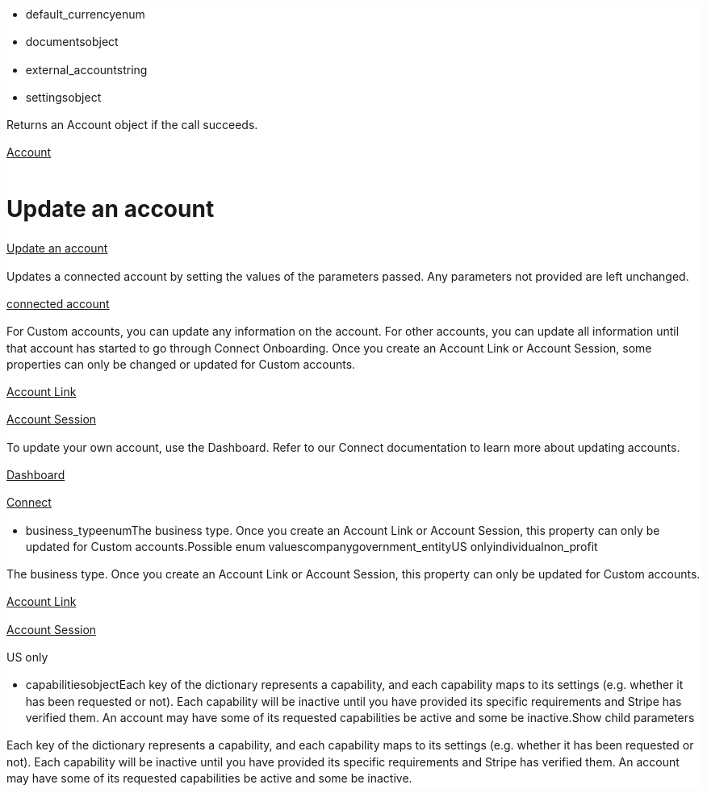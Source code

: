 - default_currencyenum

- documentsobject

- external_accountstring

- settingsobject

Returns an Account object if the call succeeds.

[Account](#account_object)

# Update an account

[Update an account](/api/accounts/update)

Updates a connected account by setting the values of the parameters passed. Any parameters not provided are left unchanged.

[connected account](/connect/accounts)

For Custom accounts, you can update any information on the account. For other accounts, you can update all information until that account has started to go through Connect Onboarding. Once you create an Account Link or Account Session, some properties can only be changed or updated for Custom accounts.

[Account Link](/api/account_links)

[Account Session](/api/account_sessions)

To update your own account, use the Dashboard. Refer to our Connect documentation to learn more about updating accounts.

[Dashboard](https://dashboard.stripe.com/settings/account)

[Connect](/connect/updating-accounts)

- business_typeenumThe business type. Once you create an Account Link or Account Session, this property can only be updated for Custom accounts.Possible enum valuescompanygovernment_entityUS onlyindividualnon_profit

The business type. Once you create an Account Link or Account Session, this property can only be updated for Custom accounts.

[Account Link](https://docs.stripe.com/api/account_links)

[Account Session](https://docs.stripe.com/api/account_sessions)

US only

- capabilitiesobjectEach key of the dictionary represents a capability, and each capability maps to its settings (e.g. whether it has been requested or not). Each capability will be inactive until you have provided its specific requirements and Stripe has verified them. An account may have some of its requested capabilities be active and some be inactive.Show child parameters

Each key of the dictionary represents a capability, and each capability maps to its settings (e.g. whether it has been requested or not). Each capability will be inactive until you have provided its specific requirements and Stripe has verified them. An account may have some of its requested capabilities be active and some be inactive.
